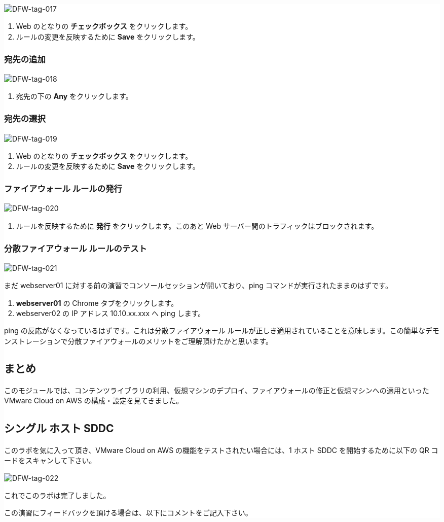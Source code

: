 ![DFW-tag-017](https://s3-us-west-2.amazonaws.com/vmc-workshops-images/working-with-sddc-lab/dfw017.jpg)

1. Web のとなりの **チェックボックス** をクリックします。
2. ルールの変更を反映するために **Save** をクリックします。



### 宛先の追加

![DFW-tag-018](https://s3-us-west-2.amazonaws.com/vmc-workshops-images/working-with-sddc-lab/dfw018.jpg)

1. 宛先の下の **Any** をクリックします。



### 宛先の選択

![DFW-tag-019](https://s3-us-west-2.amazonaws.com/vmc-workshops-images/working-with-sddc-lab/dfw019.jpg)

1. Web のとなりの **チェックボックス** をクリックします。
2. ルールの変更を反映するために **Save** をクリックします。



### ファイアウォール ルールの発行

![DFW-tag-020](https://s3-us-west-2.amazonaws.com/vmc-workshops-images/working-with-sddc-lab/dfw020.jpg)

1. ルールを反映するために **発行** をクリックします。このあと Web サーバー間のトラフィックはブロックされます。



### 分散ファイアウォール ルールのテスト

![DFW-tag-021](https://s3-us-west-2.amazonaws.com/vmc-workshops-images/working-with-sddc-lab/dfw021.jpg)

まだ webserver01 に対する前の演習でコンソールセッションが開いており、ping コマンドが実行されたままのはずです。

1. **webserver01** の Chrome タブをクリックします。
2. webserver02 の IP アドレス 10.10.xx.xxx へ ping します。

ping の反応がなくなっているはずです。これは分散ファイアウォール ルールが正しき適用されていることを意味します。この簡単なデモンストレーションで分散ファイアウォールのメリットをご理解頂けたかと思います。



## まとめ

このモジュールでは、コンテンツライブラリの利用、仮想マシンのデプロイ、ファイアウォールの修正と仮想マシンへの適用といった VMware Cloud on AWS の構成・設定を見てきました。



## シングル ホスト SDDC

このラボを気に入って頂き、VMware Cloud on AWS の機能をテストされたい場合には、1 ホスト SDDC を開始するために以下の QR コードをスキャンして下さい。

![DFW-tag-022](https://s3-us-west-2.amazonaws.com/vmc-workshops-images/working-with-sddc-lab/dfw022.jpg)

これでこのラボは完了しました。

この演習にフィードバックを頂ける場合は、以下にコメントをご記入下さい。
